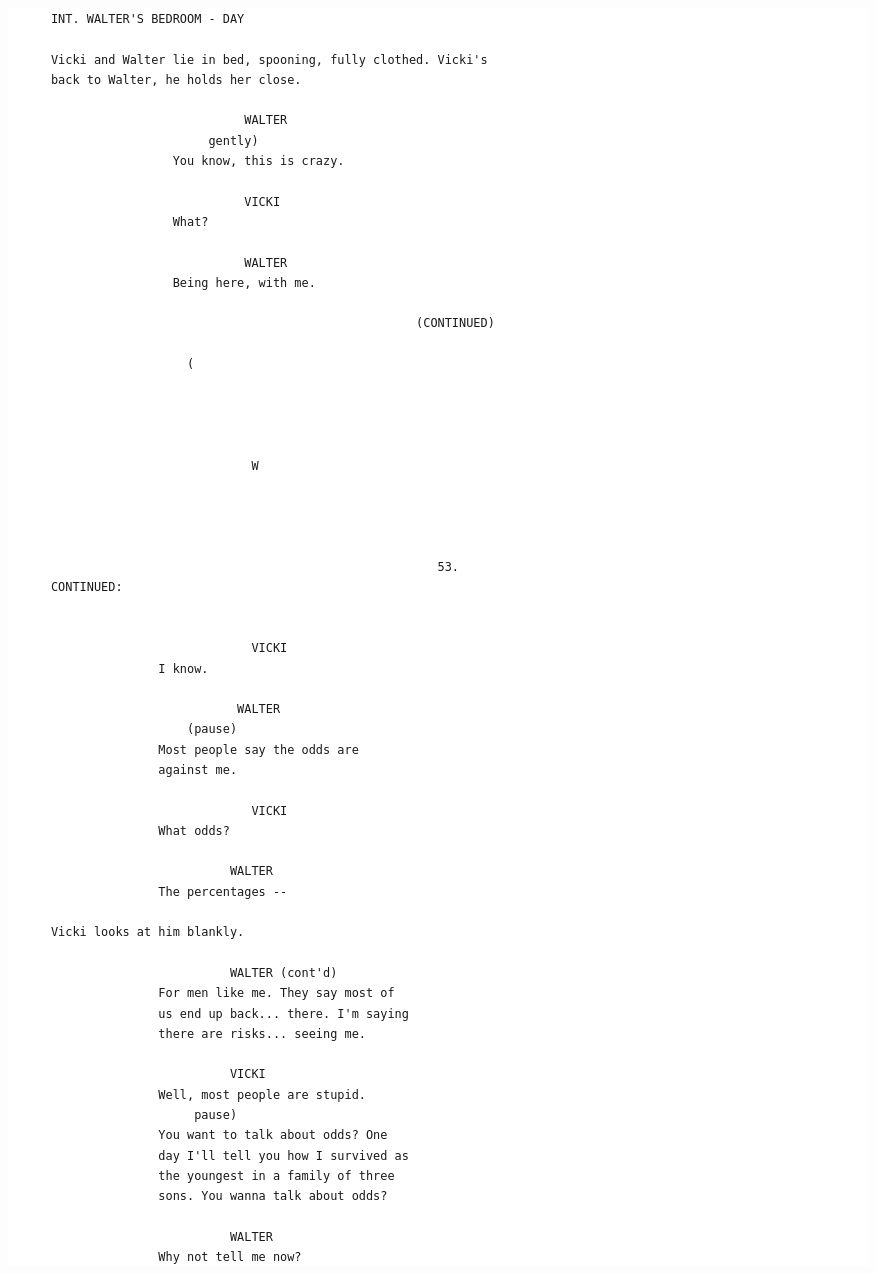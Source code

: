           INT. WALTER'S BEDROOM - DAY
          
          Vicki and Walter lie in bed, spooning, fully clothed. Vicki's
          back to Walter, he holds her close.
          
                                     WALTER
                                gently)
                           You know, this is crazy.
          
                                     VICKI
                           What?
          
                                     WALTER
                           Being here, with me.
          
                                                             (CONTINUED)
          
                             (
          
          
          
          
                                      W
          
          
          
          
                                                                53.
          CONTINUED:
          
          
                                      VICKI
                         I know.
          
                                    WALTER
                             (pause)
                         Most people say the odds are
                         against me.
          
                                      VICKI
                         What odds?
          
                                   WALTER
                         The percentages --
          
          Vicki looks at him blankly.
          
                                   WALTER (cont'd)
                         For men like me. They say most of
                         us end up back... there. I'm saying
                         there are risks... seeing me.
          
                                   VICKI
                         Well, most people are stupid.
                              pause)
                         You want to talk about odds? One
                         day I'll tell you how I survived as
                         the youngest in a family of three
                         sons. You wanna talk about odds?
          
                                   WALTER
                         Why not tell me now?
          